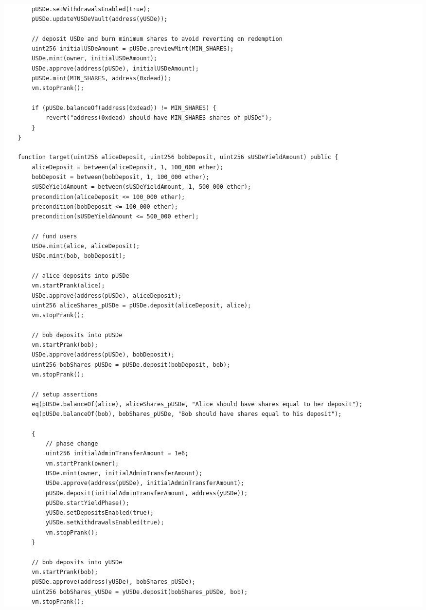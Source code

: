 ```solidity
        pUSDe.setWithdrawalsEnabled(true);
        pUSDe.updateYUSDeVault(address(yUSDe));

        // deposit USDe and burn minimum shares to avoid reverting on redemption
        uint256 initialUSDeAmount = pUSDe.previewMint(MIN_SHARES);
        USDe.mint(owner, initialUSDeAmount);
        USDe.approve(address(pUSDe), initialUSDeAmount);
        pUSDe.mint(MIN_SHARES, address(0xdead));
        vm.stopPrank();

        if (pUSDe.balanceOf(address(0xdead)) != MIN_SHARES) {
            revert("address(0xdead) should have MIN_SHARES shares of pUSDe");
        }
    }

    function target(uint256 aliceDeposit, uint256 bobDeposit, uint256 sUSDeYieldAmount) public {
        aliceDeposit = between(aliceDeposit, 1, 100_000 ether);
        bobDeposit = between(bobDeposit, 1, 100_000 ether);
        sUSDeYieldAmount = between(sUSDeYieldAmount, 1, 500_000 ether);
        precondition(aliceDeposit <= 100_000 ether);
        precondition(bobDeposit <= 100_000 ether);
        precondition(sUSDeYieldAmount <= 500_000 ether);

        // fund users
        USDe.mint(alice, aliceDeposit);
        USDe.mint(bob, bobDeposit);

        // alice deposits into pUSDe
        vm.startPrank(alice);
        USDe.approve(address(pUSDe), aliceDeposit);
        uint256 aliceShares_pUSDe = pUSDe.deposit(aliceDeposit, alice);
        vm.stopPrank();

        // bob deposits into pUSDe
        vm.startPrank(bob);
        USDe.approve(address(pUSDe), bobDeposit);
        uint256 bobShares_pUSDe = pUSDe.deposit(bobDeposit, bob);
        vm.stopPrank();

        // setup assertions
        eq(pUSDe.balanceOf(alice), aliceShares_pUSDe, "Alice should have shares equal to her deposit");
        eq(pUSDe.balanceOf(bob), bobShares_pUSDe, "Bob should have shares equal to his deposit");

        {
            // phase change
            uint256 initialAdminTransferAmount = 1e6;
            vm.startPrank(owner);
            USDe.mint(owner, initialAdminTransferAmount);
            USDe.approve(address(pUSDe), initialAdminTransferAmount);
            pUSDe.deposit(initialAdminTransferAmount, address(yUSDe));
            pUSDe.startYieldPhase();
            yUSDe.setDepositsEnabled(true);
            yUSDe.setWithdrawalsEnabled(true);
            vm.stopPrank();
        }

        // bob deposits into yUSDe
        vm.startPrank(bob);
        pUSDe.approve(address(yUSDe), bobShares_pUSDe);
        uint256 bobShares_yUSDe = yUSDe.deposit(bobShares_pUSDe, bob);
        vm.stopPrank();

```